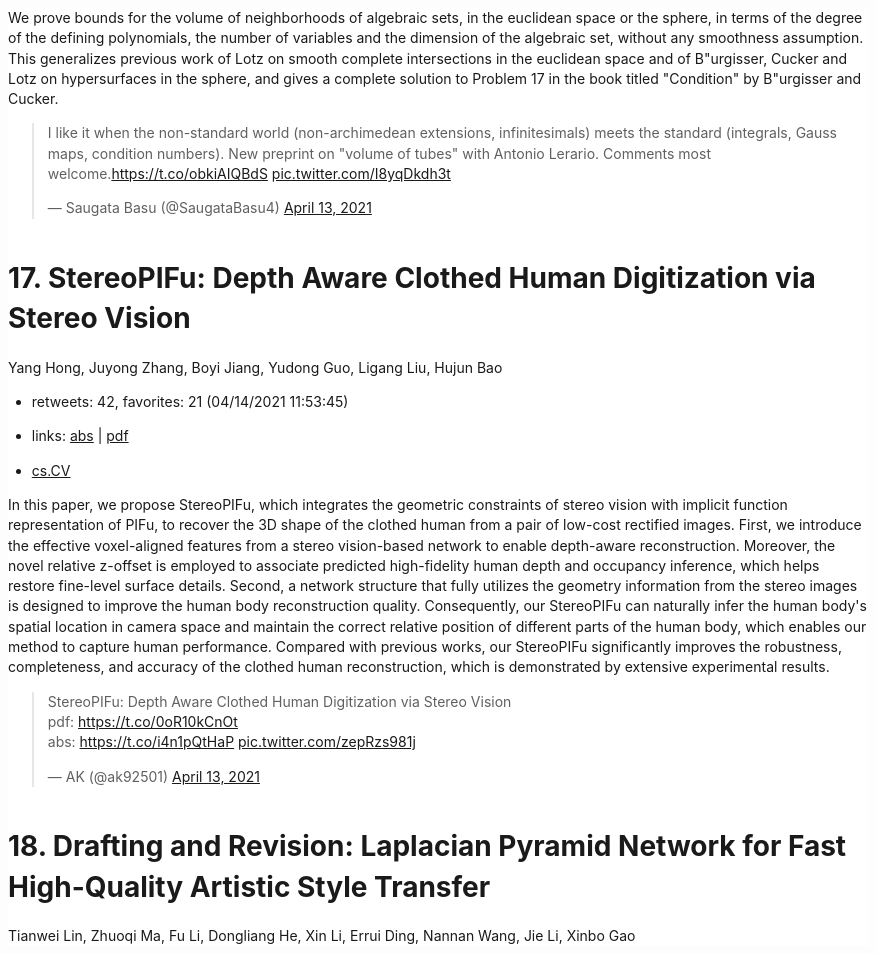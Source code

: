 We prove bounds for the volume of neighborhoods of algebraic sets, in the euclidean space or the sphere, in terms of the degree of the defining polynomials, the number of variables and the dimension of the algebraic set, without any smoothness assumption. This generalizes previous work of Lotz on smooth complete intersections in the euclidean space and of B\"urgisser, Cucker and Lotz on hypersurfaces in the sphere, and gives a complete solution to Problem 17 in the book titled "Condition" by B\"urgisser and Cucker.

<blockquote class="twitter-tweet"><p lang="en" dir="ltr">I like it when the non-standard world  (non-archimedean extensions, infinitesimals) meets the standard (integrals, Gauss maps,  condition numbers).  New preprint on &quot;volume of tubes&quot; with Antonio Lerario. Comments most welcome.<a href="https://t.co/obkiAIQBdS">https://t.co/obkiAIQBdS</a> <a href="https://t.co/I8yqDkdh3t">pic.twitter.com/I8yqDkdh3t</a></p>&mdash; Saugata Basu (@SaugataBasu4) <a href="https://twitter.com/SaugataBasu4/status/1381774372331999233?ref_src=twsrc%5Etfw">April 13, 2021</a></blockquote>
<script async src="https://platform.twitter.com/widgets.js" charset="utf-8"></script>




# 17. StereoPIFu: Depth Aware Clothed Human Digitization via Stereo Vision

Yang Hong, Juyong Zhang, Boyi Jiang, Yudong Guo, Ligang Liu, Hujun Bao

- retweets: 42, favorites: 21 (04/14/2021 11:53:45)

- links: [abs](https://arxiv.org/abs/2104.05289) | [pdf](https://arxiv.org/pdf/2104.05289)
- [cs.CV](https://arxiv.org/list/cs.CV/recent)

In this paper, we propose StereoPIFu, which integrates the geometric constraints of stereo vision with implicit function representation of PIFu, to recover the 3D shape of the clothed human from a pair of low-cost rectified images. First, we introduce the effective voxel-aligned features from a stereo vision-based network to enable depth-aware reconstruction. Moreover, the novel relative z-offset is employed to associate predicted high-fidelity human depth and occupancy inference, which helps restore fine-level surface details. Second, a network structure that fully utilizes the geometry information from the stereo images is designed to improve the human body reconstruction quality. Consequently, our StereoPIFu can naturally infer the human body's spatial location in camera space and maintain the correct relative position of different parts of the human body, which enables our method to capture human performance. Compared with previous works, our StereoPIFu significantly improves the robustness, completeness, and accuracy of the clothed human reconstruction, which is demonstrated by extensive experimental results.

<blockquote class="twitter-tweet"><p lang="en" dir="ltr">StereoPIFu: Depth Aware Clothed Human Digitization via Stereo Vision<br>pdf: <a href="https://t.co/0oR10kCnOt">https://t.co/0oR10kCnOt</a><br>abs: <a href="https://t.co/i4n1pQtHaP">https://t.co/i4n1pQtHaP</a> <a href="https://t.co/zepRzs981j">pic.twitter.com/zepRzs981j</a></p>&mdash; AK (@ak92501) <a href="https://twitter.com/ak92501/status/1382029285087711236?ref_src=twsrc%5Etfw">April 13, 2021</a></blockquote>
<script async src="https://platform.twitter.com/widgets.js" charset="utf-8"></script>




# 18. Drafting and Revision: Laplacian Pyramid Network for Fast High-Quality  Artistic Style Transfer

Tianwei Lin, Zhuoqi Ma, Fu Li, Dongliang He, Xin Li, Errui Ding, Nannan Wang, Jie Li, Xinbo Gao
